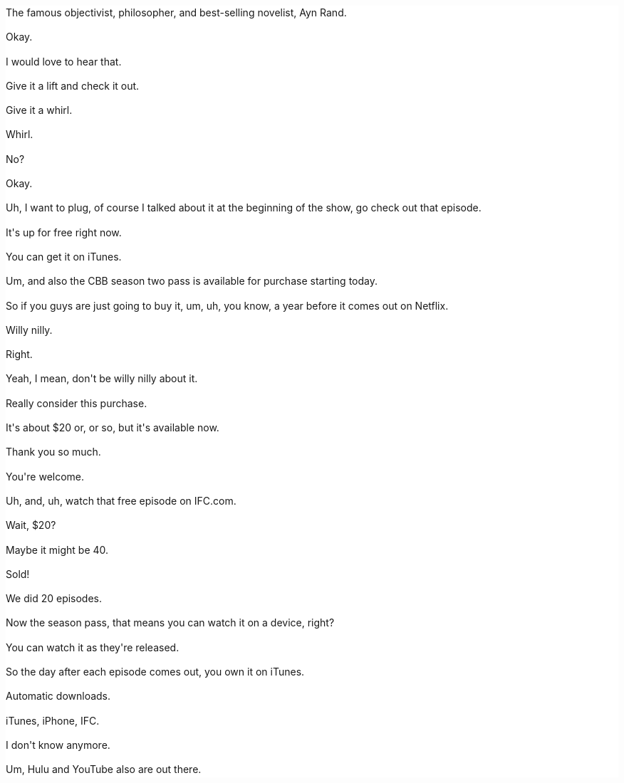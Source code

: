 The famous objectivist, philosopher, and best-selling novelist, Ayn Rand.

Okay.

I would love to hear that.

Give it a lift and check it out.

Give it a whirl.

Whirl.

No?

Okay.

Uh, I want to plug, of course I talked about it at the beginning of the show, go check out that episode.

It's up for free right now.

You can get it on iTunes.

Um, and also the CBB season two pass is available for purchase starting today.

So if you guys are just going to buy it, um, uh, you know, a year before it comes out on Netflix.

Willy nilly.

Right.

Yeah, I mean, don't be willy nilly about it.

Really consider this purchase.

It's about $20 or, or so, but it's available now.

Thank you so much.

You're welcome.

Uh, and, uh, watch that free episode on IFC.com.

Wait, $20?

Maybe it might be 40.

Sold!

We did 20 episodes.

Now the season pass, that means you can watch it on a device, right?

You can watch it as they're released.

So the day after each episode comes out, you own it on iTunes.

Automatic downloads.

iTunes, iPhone, IFC.

I don't know anymore.

Um, Hulu and YouTube also are out there.
